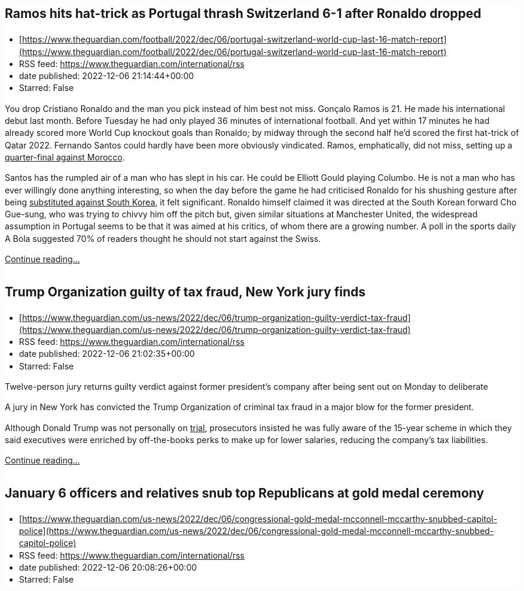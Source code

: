 ## Ramos hits hat-trick as Portugal thrash Switzerland 6-1 after Ronaldo dropped
 - [https://www.theguardian.com/football/2022/dec/06/portugal-switzerland-world-cup-last-16-match-report](https://www.theguardian.com/football/2022/dec/06/portugal-switzerland-world-cup-last-16-match-report)
 - RSS feed: https://www.theguardian.com/international/rss
 - date published: 2022-12-06 21:14:44+00:00
 - Starred: False

<p>You drop Cristiano Ronaldo and the man you pick instead of him best not miss. Gonçalo Ramos is 21. He made his international debut last month. Before Tuesday he had only played 36 minutes of international football. And yet within 17 minutes he had already scored more World Cup knockout goals than Ronaldo; by midway through the second half he’d scored the first hat-trick of Qatar 2022. Fernando Santos could hardly have been more obviously vindicated. Ramos, emphatically, did not miss, setting up a <a href="https://www.theguardian.com/football/2022/dec/06/morocco-spain-world-cup-last-16-match-report">quarter-final against Morocco</a>.</p><p>Santos has the rumpled air of a man who has slept in his car. He could be Elliott Gould playing Columbo. He is not a man who has ever willingly done anything interesting, so when the day before the game he had criticised Ronaldo for his shushing gesture after being <a href="https://www.theguardian.com/football/2022/dec/02/south-korea-portugal-world-cup-group-h-match-report">substituted against South Korea</a>, it felt significant. Ronaldo himself claimed it was directed at the South Korean forward Cho Gue-sung, who was trying to chivvy him off the pitch but, given similar situations at Manchester United, the widespread assumption in Portugal seems to be that it was aimed at his critics, of whom there are a growing number. A poll in the sports daily A Bola suggested 70% of readers thought he should not start against the Swiss.</p> <a href="https://www.theguardian.com/football/2022/dec/06/portugal-switzerland-world-cup-last-16-match-report">Continue reading...</a>

## Trump Organization guilty of tax fraud, New York jury finds
 - [https://www.theguardian.com/us-news/2022/dec/06/trump-organization-guilty-verdict-tax-fraud](https://www.theguardian.com/us-news/2022/dec/06/trump-organization-guilty-verdict-tax-fraud)
 - RSS feed: https://www.theguardian.com/international/rss
 - date published: 2022-12-06 21:02:35+00:00
 - Starred: False

<p>Twelve-person jury returns guilty verdict against former president’s company after being sent out on Monday to deliberate</p><p>A jury in New York has convicted<em> </em>the Trump Organization of criminal tax fraud in a major blow for the former president.</p><p>Although Donald Trump was not personally on <a href="https://www.theguardian.com/us-news/2022/dec/05/trump-organization-new-york-tax-fraud-trial">trial</a>, prosecutors insisted he was fully aware of the 15-year scheme in which they said executives were enriched by off-the-books perks to make up for lower salaries, reducing the company’s tax liabilities.</p> <a href="https://www.theguardian.com/us-news/2022/dec/06/trump-organization-guilty-verdict-tax-fraud">Continue reading...</a>

## January 6 officers and relatives snub top Republicans at gold medal ceremony
 - [https://www.theguardian.com/us-news/2022/dec/06/congressional-gold-medal-mcconnell-mccarthy-snubbed-capitol-police](https://www.theguardian.com/us-news/2022/dec/06/congressional-gold-medal-mcconnell-mccarthy-snubbed-capitol-police)
 - RSS feed: https://www.theguardian.com/international/rss
 - date published: 2022-12-06 20:08:26+00:00
 - Starred: False
